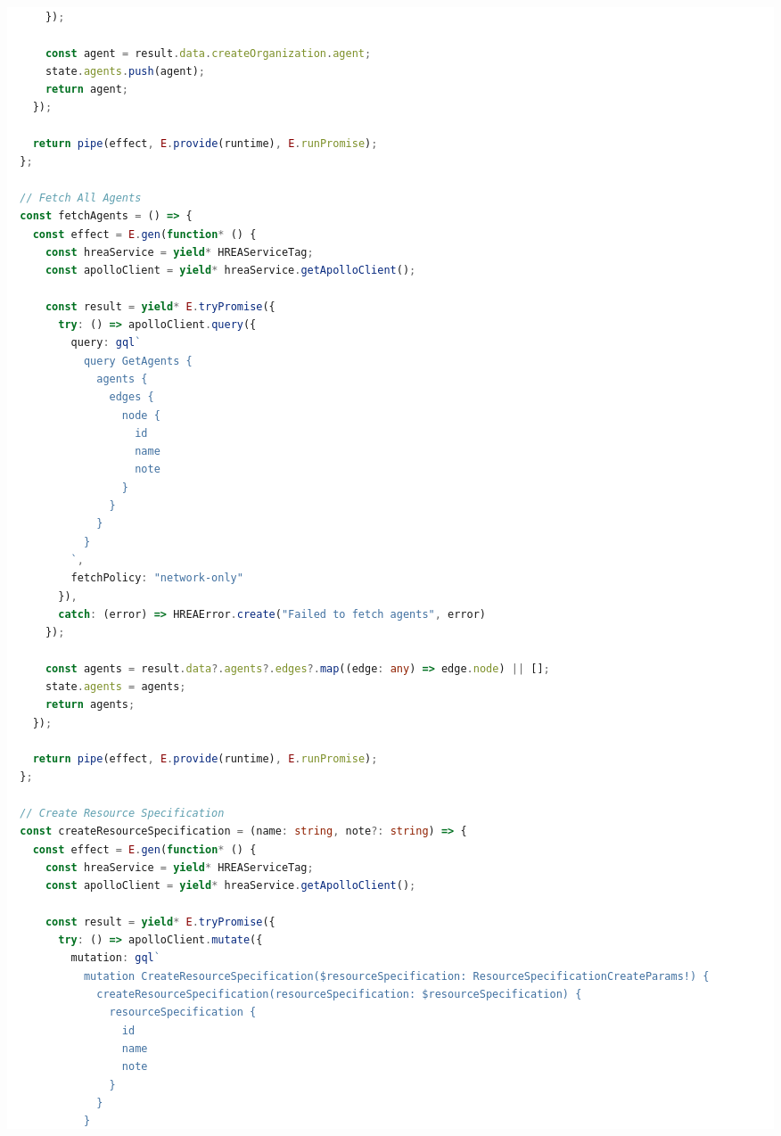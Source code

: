 ```typescript
      });

      const agent = result.data.createOrganization.agent;
      state.agents.push(agent);
      return agent;
    });

    return pipe(effect, E.provide(runtime), E.runPromise);
  };

  // Fetch All Agents
  const fetchAgents = () => {
    const effect = E.gen(function* () {
      const hreaService = yield* HREAServiceTag;
      const apolloClient = yield* hreaService.getApolloClient();

      const result = yield* E.tryPromise({
        try: () => apolloClient.query({
          query: gql`
            query GetAgents {
              agents {
                edges {
                  node {
                    id
                    name
                    note
                  }
                }
              }
            }
          `,
          fetchPolicy: "network-only"
        }),
        catch: (error) => HREAError.create("Failed to fetch agents", error)
      });

      const agents = result.data?.agents?.edges?.map((edge: any) => edge.node) || [];
      state.agents = agents;
      return agents;
    });

    return pipe(effect, E.provide(runtime), E.runPromise);
  };

  // Create Resource Specification
  const createResourceSpecification = (name: string, note?: string) => {
    const effect = E.gen(function* () {
      const hreaService = yield* HREAServiceTag;
      const apolloClient = yield* hreaService.getApolloClient();

      const result = yield* E.tryPromise({
        try: () => apolloClient.mutate({
          mutation: gql`
            mutation CreateResourceSpecification($resourceSpecification: ResourceSpecificationCreateParams!) {
              createResourceSpecification(resourceSpecification: $resourceSpecification) {
                resourceSpecification {
                  id
                  name
                  note
                }
              }
            }
```